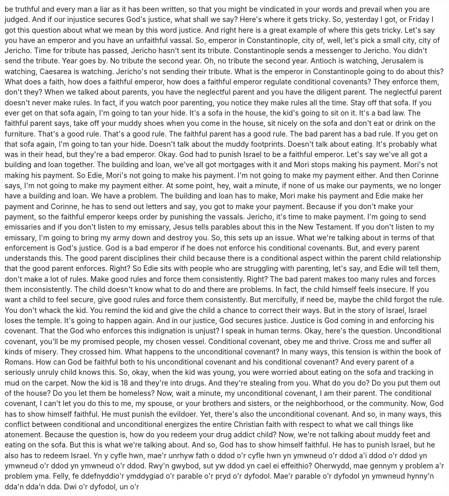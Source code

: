 be truthful and every man a liar as it has been written, so that you might be vindicated in your words and prevail when you are judged. And if our injustice secures God's justice, what shall we say? Here's where it gets tricky. So, yesterday I got, or Friday I got this question about what we mean by this word justice. And right here is a great example of where this gets tricky. Let's say you have an emperor and you have an unfaithful vassal. So, emperor in Constantinople, city of, well, let's pick a small city, city of Jericho. Time for tribute has passed, Jericho hasn't sent its tribute. Constantinople sends a messenger to Jericho. You didn't send the tribute. Year goes by. No tribute the second year. Oh, no tribute the second year. Antioch is watching, Jerusalem is watching, Caesarea is watching. Jericho's not sending their tribute. What is the emperor in Constantinople going to do about this? What does a faith, how does a faithful emperor, how does a faithful emperor regulate conditional covenants? They enforce them, don't they? When we talked about parents, you have the neglectful parent and you have the diligent parent. The neglectful parent doesn't never make rules. In fact, if you watch poor parenting, you notice they make rules all the time. Stay off that sofa. If you ever get on that sofa again, I'm going to tan your hide. It's a sofa in the house, the kid's going to sit on it. It's a bad law. The faithful parent says, take off your muddy shoes when you come in the house, sit nicely on the sofa and don't eat or drink on the furniture. That's a good rule. That's a good rule. The faithful parent has a good rule. The bad parent has a bad rule. If you get on that sofa again, I'm going to tan your hide. Doesn't talk about the muddy footprints. Doesn't talk about eating. It's probably what was in their head, but they're a bad emperor. Okay. God had to punish Israel to be a faithful emperor. Let's say we've all got a building and loan together. The building and loan, we've all got mortgages with it and Mori stops making his payment. Mori's not making his payment. So Edie, Mori's not going to make his payment. I'm not going to make my payment either. And then Corinne says, I'm not going to make my payment either. At some point, hey, wait a minute, if none of us make our payments, we no longer have a building and loan. We have a problem. The building and loan has to make, Mori make his payment and Edie make her payment and Corinne, he has to send out letters and say, you got to make your payment. Because if you don't make your payment, so the faithful emperor keeps order by punishing the vassals. Jericho, it's time to make payment. I'm going to send emissaries and if you don't listen to my emissary, Jesus tells parables about this in the New Testament. If you don't listen to my emissary, I'm going to bring my army down and destroy you. So, this sets up an issue. What we're talking about in terms of that enforcement is God's justice. God is a bad emperor if he does not enforce his conditional covenants. But, and every parent understands this. The good parent disciplines their child because there is a conditional aspect within the parent child relationship that the good parent enforces. Right? So Edie sits with people who are struggling with parenting, let's say, and Edie will tell them, don't make a lot of rules. Make good rules and force them consistently. Right? The bad parent makes too many rules and forces them inconsistently. The child doesn't know what to do and there are problems. In fact, the child himself feels insecure. If you want a child to feel secure, give good rules and force them consistently. But mercifully, if need be, maybe the child forgot the rule. You don't whack the kid. You remind the kid and give the child a chance to correct their ways. But in the story of Israel, Israel loses the temple. It's going to happen again. And in our justice, God secures justice. Justice is God coming in and enforcing his covenant. That the God who enforces this indignation is unjust? I speak in human terms. Okay, here's the question. Unconditional covenant, you'll be my promised people, my chosen vessel. Conditional covenant, obey me and thrive. Cross me and suffer all kinds of misery. They crossed him. What happens to the unconditional covenant? In many ways, this tension is within the book of Romans. How can God be faithful both to his unconditional covenant and his conditional covenant? And every parent of a seriously unruly child knows this. So, okay, when the kid was young, you were worried about eating on the sofa and tracking in mud on the carpet. Now the kid is 18 and they're into drugs. And they're stealing from you. What do you do? Do you put them out of the house? Do you let them be homeless? Now, wait a minute, my unconditional covenant, I am their parent. The conditional covenant, I can't let you do this to me, my spouse, or your brothers and sisters, or the neighborhood, or the community. Now, God has to show himself faithful. He must punish the evildoer. Yet, there's also the unconditional covenant. And so, in many ways, this conflict between conditional and unconditional energizes the entire Christian faith with respect to what we call things like atonement. Because the question is, how do you redeem your drug addict child? Now, we're not talking about muddy feet and eating on the sofa. But this is what we're talking about. And so, God has to show himself faithful. He has to punish Israel, but he also has to redeem Israel. Yn y cyfle hwn, mae'r unrhyw fath o ddod o'r cyfle hwn yn ymwneud o'r ddod a'i ddod o'r ddod yn ymwneud o'r ddod yn ymwneud o'r ddod. Rwy'n gwybod, sut yw ddod yn cael ei effeithio? Oherwydd, mae gennym y problem a'r problem yma. Felly, fe ddefnyddio'r ymddygiad o'r parable o'r pryd o'r dyfodol. Mae'r parable o'r dyfodol yn ymwneud hynny'n dda'n dda'n dda. Dwi o'r dyfodol, un o'r